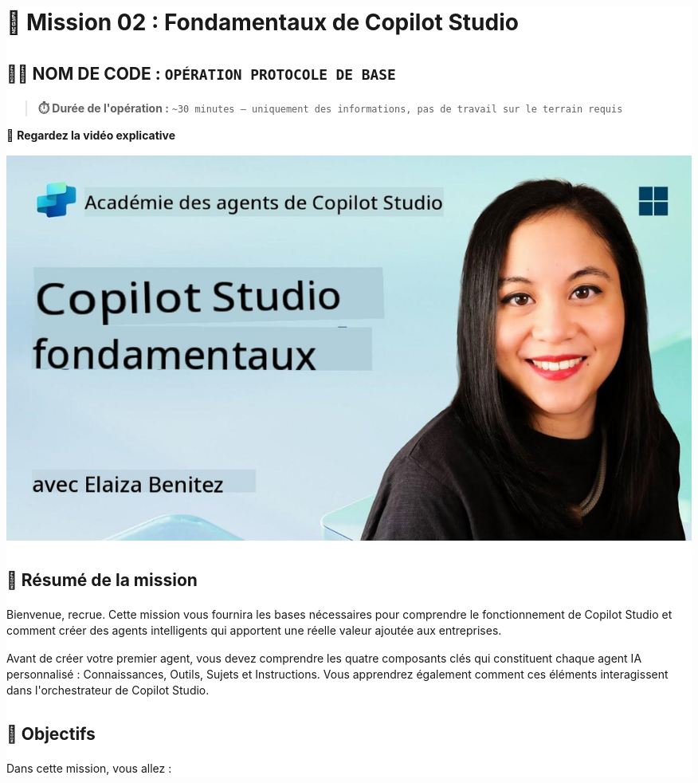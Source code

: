 
# 🚨 Mission 02 : Fondamentaux de Copilot Studio

## 🕵️‍♂️ NOM DE CODE : `OPÉRATION PROTOCOLE DE BASE`

> **⏱️ Durée de l'opération :** `~30 minutes – uniquement des informations, pas de travail sur le terrain requis`  

🎥 **Regardez la vidéo explicative**

[![Copilot Studio fundamentals video thumbnail](../../../../../translated_images/video-thumbnail.60293a065d12abc483567901321099335595e0b8bd4e42177bdb05db16db335b.fr.jpg)](https://www.youtube.com/watch?v=x4OCwDRGeLE "Regardez la vidéo explicative sur YouTube")

## 🎯 Résumé de la mission

Bienvenue, recrue. Cette mission vous fournira les bases nécessaires pour comprendre le fonctionnement de Copilot Studio et comment créer des agents intelligents qui apportent une réelle valeur ajoutée aux entreprises.

Avant de créer votre premier agent, vous devez comprendre les quatre composants clés qui constituent chaque agent IA personnalisé : Connaissances, Outils, Sujets et Instructions. Vous apprendrez également comment ces éléments interagissent dans l'orchestrateur de Copilot Studio.

## 🔎 Objectifs

Dans cette mission, vous allez :
